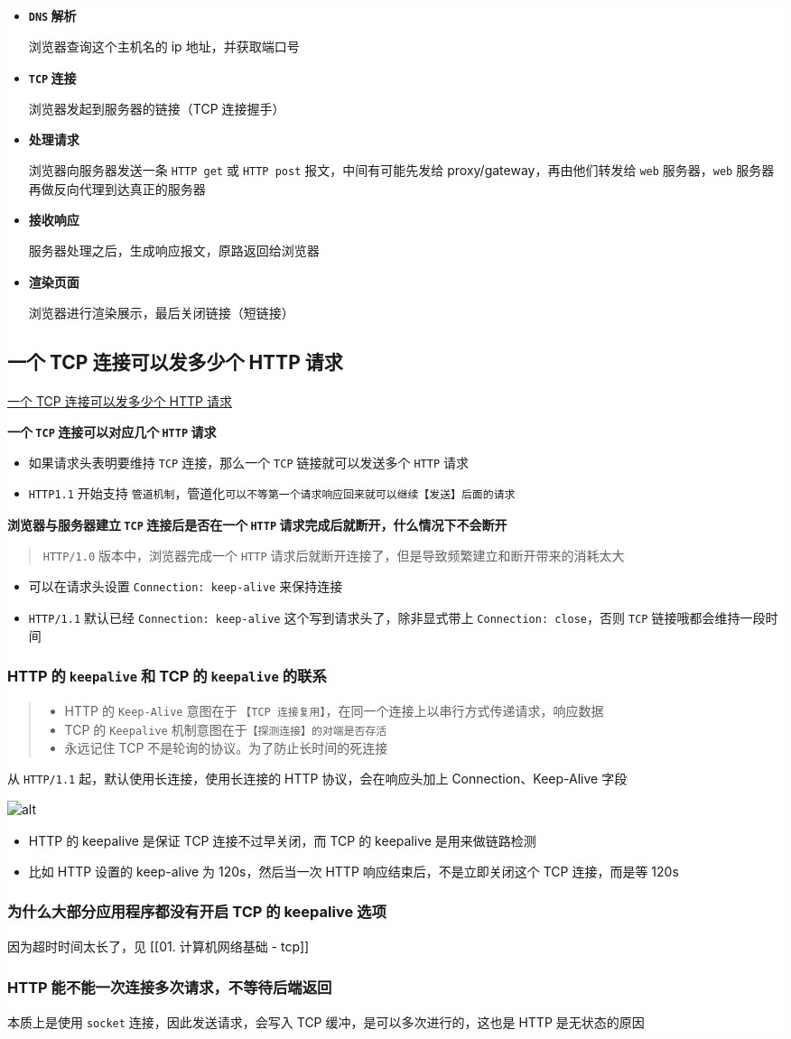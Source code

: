 - **`DNS` 解析**

  浏览器查询这个主机名的 ip 地址，并获取端口号

- **`TCP` 连接**

  浏览器发起到服务器的链接（TCP 连接握手）

- **处理请求**

  浏览器向服务器发送一条 `HTTP get` 或 `HTTP post` 报文，中间有可能先发给 proxy/gateway，再由他们转发给 `web` 服务器，`web` 服务器再做反向代理到达真正的服务器

- **接收响应**

  服务器处理之后，生成响应报文，原路返回给浏览器

- **渲染页面**

  浏览器进行渲染展示，最后关闭链接（短链接）

## 一个 TCP 连接可以发多少个 HTTP 请求

[一个 TCP 连接可以发多少个 HTTP 请求](https://www.jianshu.com/p/aaba68b87416)

**一个 `TCP` 连接可以对应几个 `HTTP` 请求**

- 如果请求头表明要维持 `TCP` 连接，那么一个 `TCP` 链接就可以发送多个 `HTTP` 请求

- `HTTP1.1` 开始支持 `管道机制`，管道化`可以不等第一个请求响应回来就可以继续【发送】后面的请求`

**浏览器与服务器建立 `TCP` 连接后是否在一个 `HTTP` 请求完成后就断开，什么情况下不会断开**

> `HTTP/1.0` 版本中，浏览器完成一个 `HTTP` 请求后就断开连接了，但是导致频繁建立和断开带来的消耗太大

- 可以在请求头设置 `Connection: keep-alive` 来保持连接

- `HTTP/1.1` 默认已经 `Connection: keep-alive` 这个写到请求头了，除非显式带上 `Connection: close`，否则 `TCP` 链接哦都会维持一段时间

### HTTP 的 `keepalive` 和 TCP 的 `keepalive` 的联系

> - HTTP 的 `Keep-Alive` 意图在于 `【TCP 连接复用】`，在同一个连接上以串行方式传递请求，响应数据
> - TCP 的 `Keepalive` 机制意图在于`【探测连接】的对端是否存活`
> - 永远记住 TCP 不是轮询的协议。为了防止长时间的死连接

从 `HTTP/1.1` 起，默认使用长连接，使用长连接的 HTTP 协议，会在响应头加上 Connection、Keep-Alive 字段

![alt](https://img-blog.csdn.net/20180427175710777?watermark/2/text/aHR0cHM6Ly9ibG9nLmNzZG4ubmV0L2Nocmlzbm90Zm91bmQ=/font/5a6L5L2T/fontsize/400/fill/I0JBQkFCMA==/dissolve/70)

- HTTP 的 keepalive 是保证 TCP 连接不过早关闭，而 TCP 的 keepalive 是用来做链路检测

- 比如 HTTP 设置的 keep-alive 为 120s，然后当一次 HTTP 响应结束后，不是立即关闭这个 TCP 连接，而是等 120s

### 为什么大部分应用程序都没有开启 TCP 的 keepalive 选项

因为超时时间太长了，见 [[01. 计算机网络基础 - tcp]]

### HTTP 能不能一次连接多次请求，不等待后端返回

本质上是使用 `socket` 连接，因此发送请求，会写入 TCP 缓冲，是可以多次进行的，这也是 HTTP 是无状态的原因
